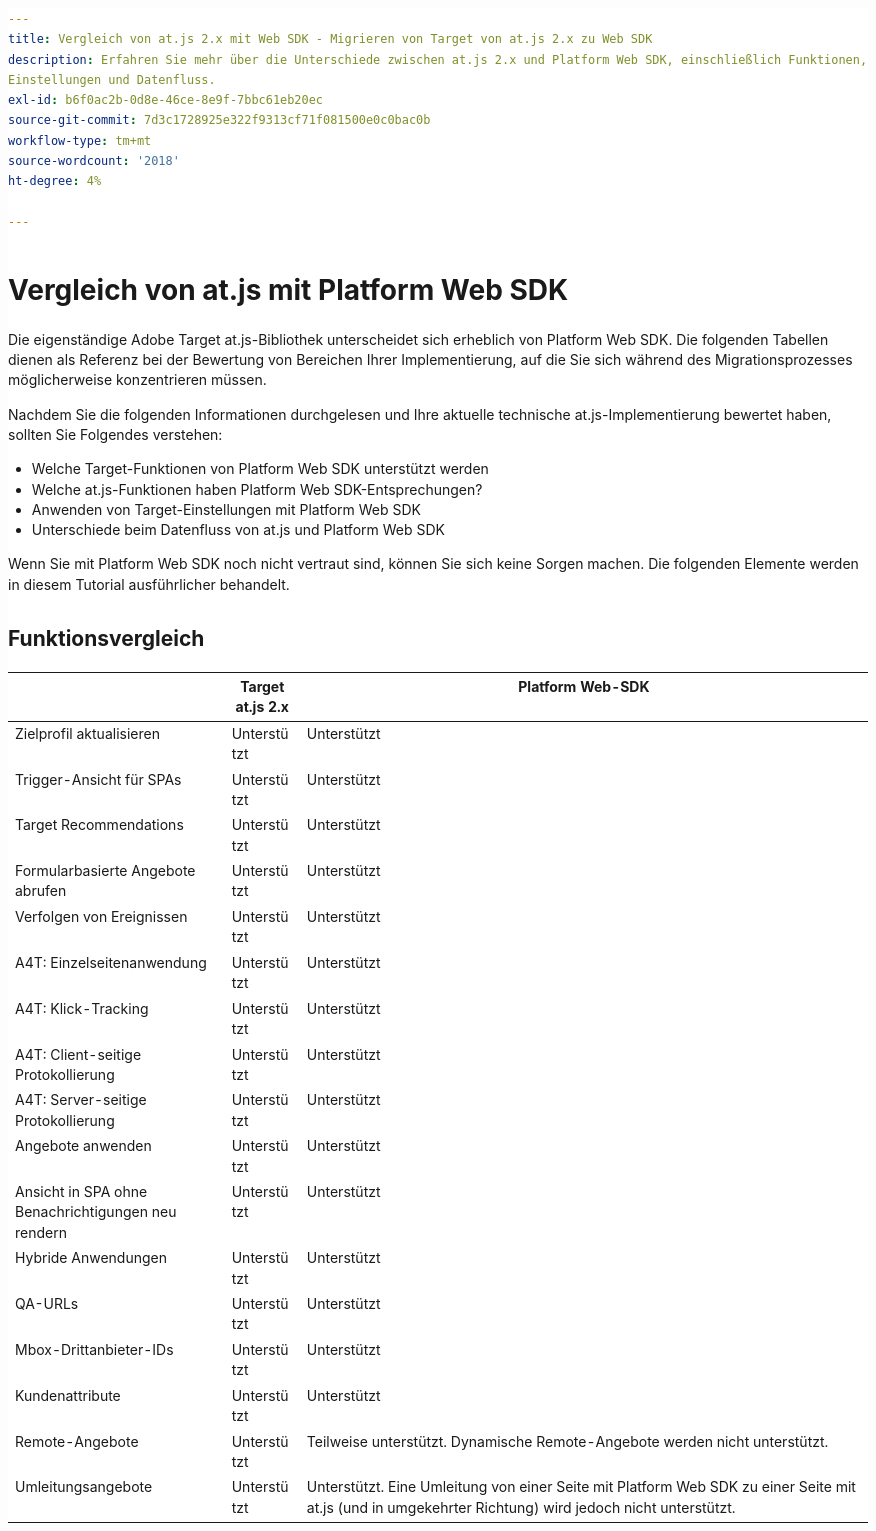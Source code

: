 ```yaml
---
title: Vergleich von at.js 2.x mit Web SDK - Migrieren von Target von at.js 2.x zu Web SDK
description: Erfahren Sie mehr über die Unterschiede zwischen at.js 2.x und Platform Web SDK, einschließlich Funktionen, Einstellungen und Datenfluss.
exl-id: b6f0ac2b-0d8e-46ce-8e9f-7bbc61eb20ec
source-git-commit: 7d3c1728925e322f9313cf71f081500e0c0bac0b
workflow-type: tm+mt
source-wordcount: '2018'
ht-degree: 4%

---
```


# Vergleich von at.js mit Platform Web SDK

Die eigenständige Adobe Target at.js-Bibliothek unterscheidet sich erheblich von Platform Web SDK. Die folgenden Tabellen dienen als Referenz bei der Bewertung von Bereichen Ihrer Implementierung, auf die Sie sich während des Migrationsprozesses möglicherweise konzentrieren müssen.

Nachdem Sie die folgenden Informationen durchgelesen und Ihre aktuelle technische at.js-Implementierung bewertet haben, sollten Sie Folgendes verstehen:

- Welche Target-Funktionen von Platform Web SDK unterstützt werden
- Welche at.js-Funktionen haben Platform Web SDK-Entsprechungen?
- Anwenden von Target-Einstellungen mit Platform Web SDK
- Unterschiede beim Datenfluss von at.js und Platform Web SDK

Wenn Sie mit Platform Web SDK noch nicht vertraut sind, können Sie sich keine Sorgen machen. Die folgenden Elemente werden in diesem Tutorial ausführlicher behandelt.

## Funktionsvergleich

| | Target at.js 2.x | Platform Web-SDK |
|---|---|---|
| Zielprofil aktualisieren | Unterstützt | Unterstützt |
| Trigger-Ansicht für SPAs | Unterstützt | Unterstützt |
| Target Recommendations | Unterstützt | Unterstützt |
| Formularbasierte Angebote abrufen | Unterstützt | Unterstützt |
| Verfolgen von Ereignissen | Unterstützt | Unterstützt |
| A4T: Einzelseitenanwendung | Unterstützt | Unterstützt |
| A4T: Klick-Tracking | Unterstützt | Unterstützt |
| A4T: Client-seitige Protokollierung | Unterstützt | Unterstützt |
| A4T: Server-seitige Protokollierung | Unterstützt | Unterstützt |
| Angebote anwenden | Unterstützt | Unterstützt |
| Ansicht in SPA ohne Benachrichtigungen neu rendern | Unterstützt | Unterstützt |
| Hybride Anwendungen | Unterstützt | Unterstützt |
| QA-URLs | Unterstützt | Unterstützt |
| Mbox-Drittanbieter-IDs | Unterstützt | Unterstützt |
| Kundenattribute | Unterstützt | Unterstützt |
| Remote-Angebote | Unterstützt | Teilweise unterstützt. Dynamische Remote-Angebote werden nicht unterstützt. |
| Umleitungsangebote | Unterstützt | Unterstützt. Eine Umleitung von einer Seite mit Platform Web SDK zu einer Seite mit at.js (und in umgekehrter Richtung) wird jedoch nicht unterstützt. |